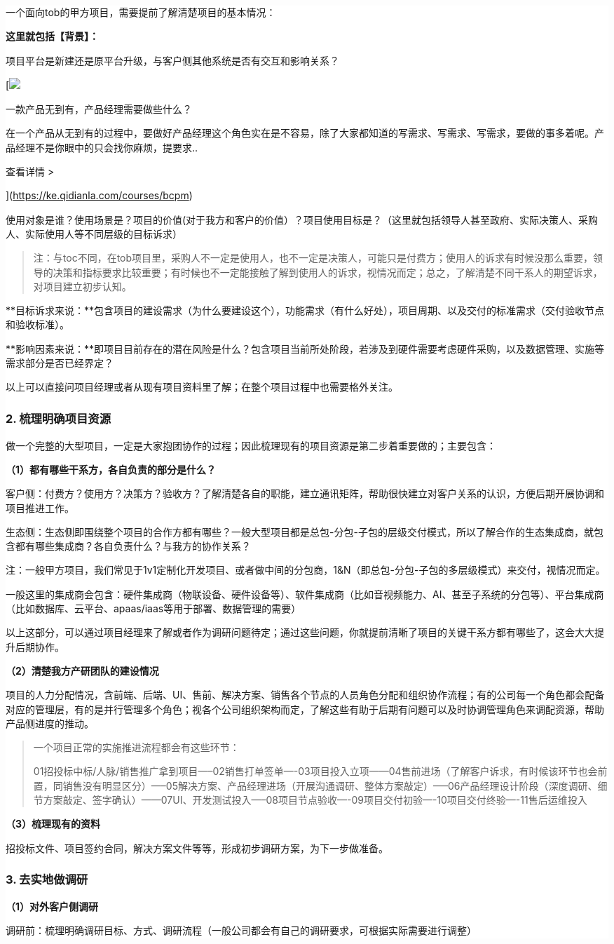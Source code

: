 一个面向tob的甲方项目，需要提前了解清楚项目的基本情况：

**这里就包括【背景】：**

项目平台是新建还是原平台升级，与客户侧其他系统是否有交互和影响关系？

[![](https://image.woshipm.com/2023/08/02/58dc678c-30e3-11ee-88e7-00163e0b5ff3.png)

一款产品无到有，产品经理需要做些什么？

在一个产品从无到有的过程中，要做好产品经理这个角色实在是不容易，除了大家都知道的写需求、写需求、写需求，要做的事多着呢。产品经理不是你眼中的只会找你麻烦，提要求..

查看详情 >

](https://ke.qidianla.com/courses/bcpm)

使用对象是谁？使用场景是？项目的价值(对于我方和客户的价值）？项目使用目标是？（这里就包括领导人甚至政府、实际决策人、采购人、实际使用人等不同层级的目标诉求）

> 注：与toc不同，在tob项目里，采购人不一定是使用人，也不一定是决策人，可能只是付费方；使用人的诉求有时候没那么重要，领导的决策和指标要求比较重要；有时候也不一定能接触了解到使用人的诉求，视情况而定；总之，了解清楚不同干系人的期望诉求，对项目建立初步认知。

**目标诉求来说：**包含项目的建设需求（为什么要建设这个），功能需求（有什么好处），项目周期、以及交付的标准需求（交付验收节点和验收标准）。

**影响因素来说：**即项目目前存在的潜在风险是什么？包含项目当前所处阶段，若涉及到硬件需要考虑硬件采购，以及数据管理、实施等需求部分是否已经界定？

以上可以直接问项目经理或者从现有项目资料里了解；在整个项目过程中也需要格外关注。

### 2\. 梳理明确项目资源

做一个完整的大型项目，一定是大家抱团协作的过程；因此梳理现有的项目资源是第二步着重要做的；主要包含：

**（1）都有哪些干系方，各自负责的部分是什么？**

客户侧：付费方？使用方？决策方？验收方？了解清楚各自的职能，建立通讯矩阵，帮助很快建立对客户关系的认识，方便后期开展协调和项目推进工作。

生态侧：生态侧即围绕整个项目的合作方都有哪些？一般大型项目都是总包-分包-子包的层级交付模式，所以了解合作的生态集成商，就包含都有哪些集成商？各自负责什么？与我方的协作关系？

注：一般甲方项目，我们常见于1v1定制化开发项目、或者做中间的分包商，1&N（即总包-分包-子包的多层级模式）来交付，视情况而定。

一般这里的集成商会包含：硬件集成商（物联设备、硬件设备等）、软件集成商（比如音视频能力、AI、甚至子系统的分包等）、平台集成商（比如数据库、云平台、apaas/iaas等用于部署、数据管理的需要）

以上这部分，可以通过项目经理来了解或者作为调研问题待定；通过这些问题，你就提前清晰了项目的关键干系方都有哪些了，这会大大提升后期协作。

**（2）清楚我方产研团队的建设情况**

项目的人力分配情况，含前端、后端、UI、售前、解决方案、销售各个节点的人员角色分配和组织协作流程；有的公司每一个角色都会配备对应的管理层，有的是并行管理多个角色；视各个公司组织架构而定，了解这些有助于后期有问题可以及时协调管理角色来调配资源，帮助产品侧进度的推动。

> 一个项目正常的实施推进流程都会有这些环节：
> 
> 01招投标中标/人脉/销售推广拿到项目—–02销售打单签单—-03项目投入立项——04售前进场（了解客户诉求，有时候该环节也会前置，同销售没有明显区分）—–05解决方案、产品经理进场（开展沟通调研、整体方案敲定）—–06产品经理设计阶段（深度调研、细节方案敲定、签字确认）——07UI、开发测试投入—–08项目节点验收—-09项目交付初验—-10项目交付终验—-11售后运维投入

**（3）梳理现有的资料**

招投标文件、项目签约合同，解决方案文件等等，形成初步调研方案，为下一步做准备。

### 3\. 去实地做调研

**（1）对外客户侧调研**

调研前：梳理明确调研目标、方式、调研流程（一般公司都会有自己的调研要求，可根据实际需要进行调整）
